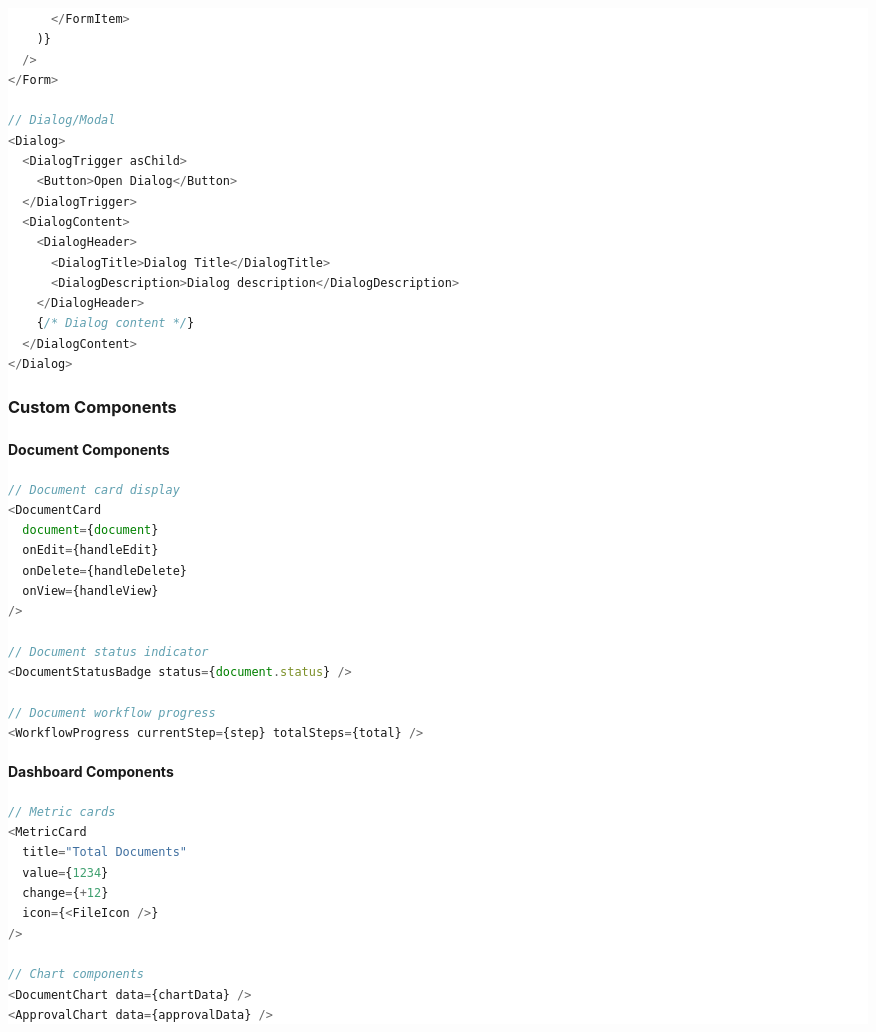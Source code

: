```typescript
      </FormItem>
    )}
  />
</Form>

// Dialog/Modal
<Dialog>
  <DialogTrigger asChild>
    <Button>Open Dialog</Button>
  </DialogTrigger>
  <DialogContent>
    <DialogHeader>
      <DialogTitle>Dialog Title</DialogTitle>
      <DialogDescription>Dialog description</DialogDescription>
    </DialogHeader>
    {/* Dialog content */}
  </DialogContent>
</Dialog>
```

### Custom Components

#### Document Components
```typescript
// Document card display
<DocumentCard 
  document={document}
  onEdit={handleEdit}
  onDelete={handleDelete}
  onView={handleView}
/>

// Document status indicator
<DocumentStatusBadge status={document.status} />

// Document workflow progress
<WorkflowProgress currentStep={step} totalSteps={total} />
```

#### Dashboard Components
```typescript
// Metric cards
<MetricCard
  title="Total Documents"
  value={1234}
  change={+12}
  icon={<FileIcon />}
/>

// Chart components
<DocumentChart data={chartData} />
<ApprovalChart data={approvalData} />
```
